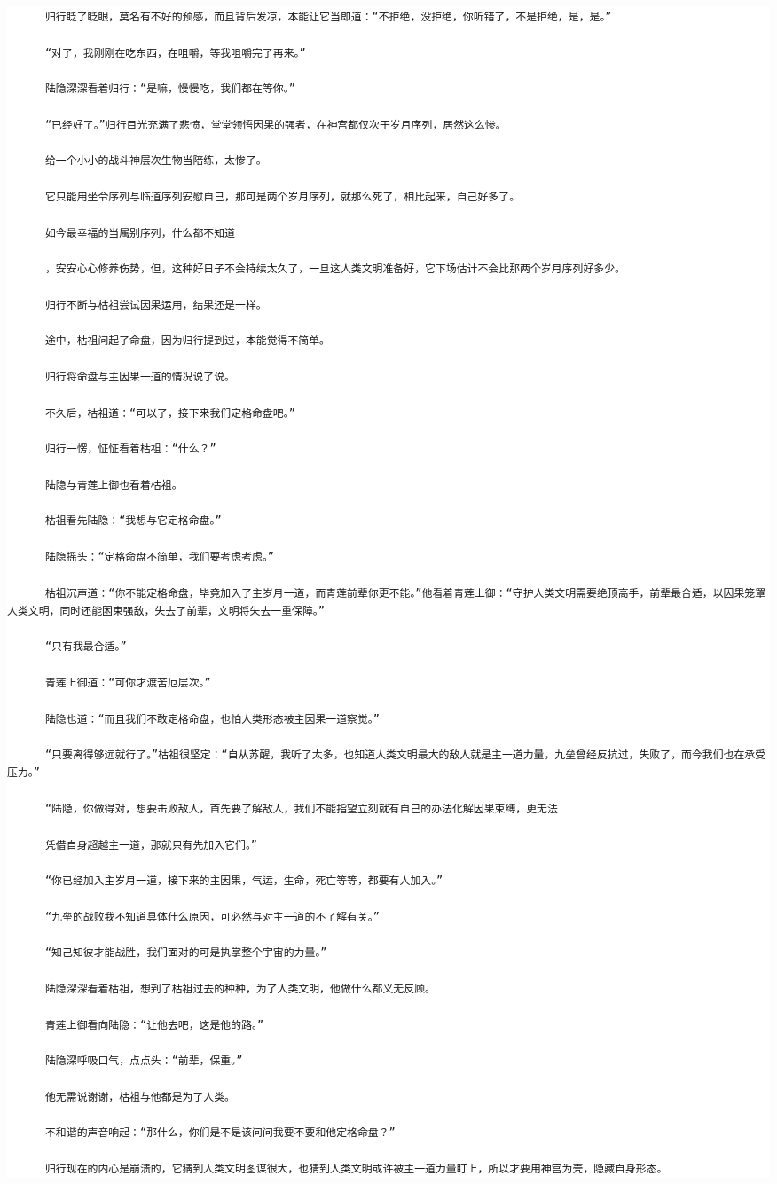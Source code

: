           归行眨了眨眼，莫名有不好的预感，而且背后发凉，本能让它当即道：“不拒绝，没拒绝，你听错了，不是拒绝，是，是。”
      
          “对了，我刚刚在吃东西，在咀嚼，等我咀嚼完了再来。”
      
          陆隐深深看着归行：“是嘛，慢慢吃，我们都在等你。”
      
          “已经好了。”归行目光充满了悲愤，堂堂领悟因果的强者，在神宫都仅次于岁月序列，居然这么惨。
      
          给一个小小的战斗神层次生物当陪练，太惨了。
      
          它只能用坐令序列与临道序列安慰自己，那可是两个岁月序列，就那么死了，相比起来，自己好多了。
      
          如今最幸福的当属别序列，什么都不知道
      
          ，安安心心修养伤势，但，这种好日子不会持续太久了，一旦这人类文明准备好，它下场估计不会比那两个岁月序列好多少。
      
          归行不断与枯祖尝试因果运用，结果还是一样。
      
          途中，枯祖问起了命盘，因为归行提到过，本能觉得不简单。
      
          归行将命盘与主因果一道的情况说了说。
      
          不久后，枯祖道：“可以了，接下来我们定格命盘吧。”
      
          归行一愣，怔怔看着枯祖：“什么？”
      
          陆隐与青莲上御也看着枯祖。
      
          枯祖看先陆隐：“我想与它定格命盘。”
      
          陆隐摇头：“定格命盘不简单，我们要考虑考虑。”
      
          枯祖沉声道：“你不能定格命盘，毕竟加入了主岁月一道，而青莲前辈你更不能。”他看着青莲上御：“守护人类文明需要绝顶高手，前辈最合适，以因果笼罩人类文明，同时还能困束强敌，失去了前辈，文明将失去一重保障。”
      
          “只有我最合适。”
      
          青莲上御道：“可你才渡苦厄层次。”
      
          陆隐也道：“而且我们不敢定格命盘，也怕人类形态被主因果一道察觉。”
      
          “只要离得够远就行了。”枯祖很坚定：“自从苏醒，我听了太多，也知道人类文明最大的敌人就是主一道力量，九垒曾经反抗过，失败了，而今我们也在承受压力。”
      
          “陆隐，你做得对，想要击败敌人，首先要了解敌人，我们不能指望立刻就有自己的办法化解因果束缚，更无法
      
          凭借自身超越主一道，那就只有先加入它们。”
      
          “你已经加入主岁月一道，接下来的主因果，气运，生命，死亡等等，都要有人加入。”
      
          “九垒的战败我不知道具体什么原因，可必然与对主一道的不了解有关。”
      
          “知己知彼才能战胜，我们面对的可是执掌整个宇宙的力量。”
      
          陆隐深深看着枯祖，想到了枯祖过去的种种，为了人类文明，他做什么都义无反顾。
      
          青莲上御看向陆隐：“让他去吧，这是他的路。”
      
          陆隐深呼吸口气，点点头：“前辈，保重。”
      
          他无需说谢谢，枯祖与他都是为了人类。
      
          不和谐的声音响起：“那什么，你们是不是该问问我要不要和他定格命盘？”
      
          归行现在的内心是崩溃的，它猜到人类文明图谋很大，也猜到人类文明或许被主一道力量盯上，所以才要用神宫为壳，隐藏自身形态。
      
